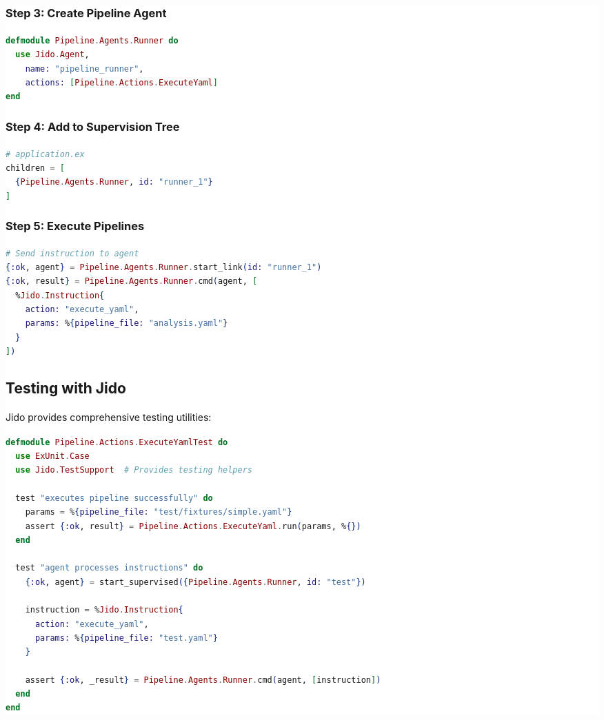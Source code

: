 ### Step 3: Create Pipeline Agent
```elixir
defmodule Pipeline.Agents.Runner do
  use Jido.Agent,
    name: "pipeline_runner",
    actions: [Pipeline.Actions.ExecuteYaml]
end
```

### Step 4: Add to Supervision Tree
```elixir
# application.ex
children = [
  {Pipeline.Agents.Runner, id: "runner_1"}
]
```

### Step 5: Execute Pipelines
```elixir
# Send instruction to agent
{:ok, agent} = Pipeline.Agents.Runner.start_link(id: "runner_1")
{:ok, result} = Pipeline.Agents.Runner.cmd(agent, [
  %Jido.Instruction{
    action: "execute_yaml",
    params: %{pipeline_file: "analysis.yaml"}
  }
])
```

## Testing with Jido

Jido provides comprehensive testing utilities:

```elixir
defmodule Pipeline.Actions.ExecuteYamlTest do
  use ExUnit.Case
  use Jido.TestSupport  # Provides testing helpers

  test "executes pipeline successfully" do
    params = %{pipeline_file: "test/fixtures/simple.yaml"}
    assert {:ok, result} = Pipeline.Actions.ExecuteYaml.run(params, %{})
  end

  test "agent processes instructions" do
    {:ok, agent} = start_supervised({Pipeline.Agents.Runner, id: "test"})
    
    instruction = %Jido.Instruction{
      action: "execute_yaml", 
      params: %{pipeline_file: "test.yaml"}
    }
    
    assert {:ok, _result} = Pipeline.Agents.Runner.cmd(agent, [instruction])
  end
end
```
